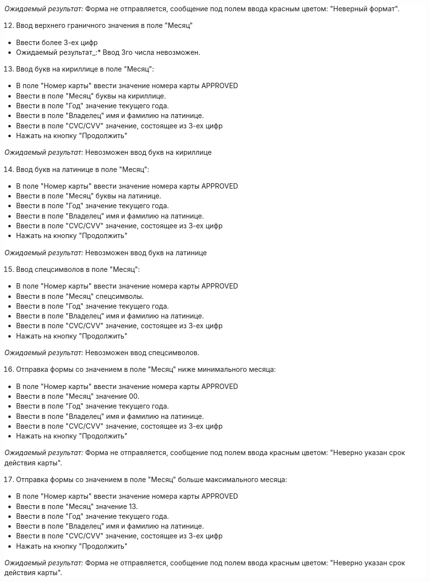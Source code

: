 *_Ожидаемый результат_:* Форма не отправляется, сообщение под полем ввода красным цветом: "Неверный формат".

12. Ввод верхнего граничного значения в поле "Месяц"
* Ввести более 3-ех цифр
* Ожидаемый результат_:* Ввод 3го числа невозможен.
13. Ввод букв на кириллице в поле "Месяц":
* В поле "Номер карты" ввести значение номера карты APPROVED
* Ввести в поле "Месяц" буквы на кириллице.
* Ввести в поле "Год" значение текущего года.
* Ввести в поле "Владелец" имя и фамилию на латинице.
* Ввести в поле "CVC/CVV" значение, состоящее из 3-ех цифр 
* Нажать на кнопку "Продолжить"

*_Ожидаемый результат_:* Невозможен ввод букв на кириллице

14. Ввод букв на латинице в поле "Месяц":
* В поле "Номер карты" ввести значение номера карты APPROVED
* Ввести в поле "Месяц" буквы на латинице.
* Ввести в поле "Год" значение текущего года.
* Ввести в поле "Владелец" имя и фамилию на латинице.
* Ввести в поле "CVC/CVV" значение, состоящее из 3-ех цифр
* Нажать на кнопку "Продолжить"

*_Ожидаемый результат_:* Невозможен ввод букв на латинице

15. Ввод спецсимволов в поле "Месяц":
* В поле "Номер карты" ввести значение номера карты APPROVED
* Ввести в поле "Месяц" спецсимволы.
* Ввести в поле "Год" значение текущего года.
* Ввести в поле "Владелец" имя и фамилию на латинице. 
* Ввести в поле "CVC/CVV" значение, состоящее из 3-ех цифр 
* Нажать на кнопку "Продолжить"

*_Ожидаемый результат_:* Невозможен ввод спецсимволов.

16. Отправка формы со значением в поле "Месяц" ниже минимального месяца:
* В поле "Номер карты" ввести значение номера карты APPROVED
* Ввести в поле "Месяц" значение 00.
* Ввести в поле "Год" значение текущего года.
* Ввести в поле "Владелец" имя и фамилию на латинице.
* Ввести в поле "CVC/CVV" значение, состоящее из 3-ех цифр 
* Нажать на кнопку "Продолжить"

*_Ожидаемый результат_:* Форма не отправляется, сообщение под полем ввода красным цветом: "Неверно указан срок действия карты".

17. Отправка формы со значением в поле "Месяц" больше максимального месяца:
* В поле "Номер карты" ввести значение номера карты APPROVED
* Ввести в поле "Месяц" значение 13.
* Ввести в поле "Год" значение текущего года.
* Ввести в поле "Владелец" имя и фамилию на латинице. 
* Ввести в поле "CVC/CVV" значение, состоящее из 3-ех цифр 
* Нажать на кнопку "Продолжить"

*_Ожидаемый результат_:* Форма не отправляется, сообщение под полем ввода красным цветом: "Неверно указан срок действия карты".
